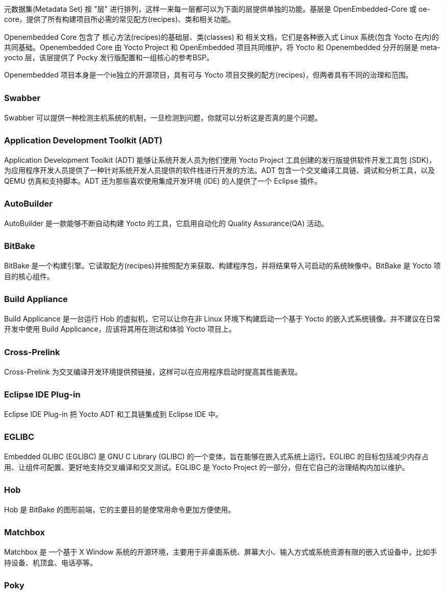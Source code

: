 元数据集(Metadata Set) 按 "层" 进行排列，这样一来每一层都可以为下面的层提供单独的功能。基层是 OpenEmbedded-Core 或 oe-core，提供了所有构建项目所必需的常见配方(recipes)、类和相关功能。

Openembedded Core 包含了 核心方法(recipes)的基础层、类(classes) 和 相关文档，它们是各种嵌入式 Linux 系统(包含 Yocto 在内)的共同基础。Openembedded Core 由 Yocto Project 和 OpenEmbedded 项目共同维护，将 Yocto 和 Openembedded 分开的层是 meta-yocto 层，该层提供了 Pocky 发行版配置和一组核心的参考BSP。

Openembedded 项目本身是一个ie独立的开源项目，具有可与 Yocto 项目交换的配方(recipes)，但两者具有不同的治理和范围。

### Swabber

Swabber 可以提供一种检测主机系统的机制，一旦检测到问题，你就可以分析这是否真的是个问题。

### Application Development Toolkit (ADT)

Application Development Toolkit (ADT) 能够让系统开发人员为他们使用 Yocto Project 工具创建的发行版提供软件开发工具包 (SDK)，为应用程序开发人员提供了一种针对系统开发人员提供的软件栈进行开发的方法。ADT 包含一个交叉编译工具链、调试和分析工具，以及 QEMU 仿真和支持脚本。ADT 还为那些喜欢使用集成开发环境 (IDE) 的人提供了一个 Eclipse 插件。

### AutoBuilder

AutoBuilder 是一款能够不断自动构建 Yocto 的工具，它启用自动化的 Quality Assurance(QA) 活动。

### BitBake

BitBake 是一个构建引擎。它读取配方(recipes)并按照配方来获取、构建程序包，并将结果导入可启动的系统映像中。BitBake 是 Yocto 项目的核心组件。

### Build Appliance

Build Applicance 是一台运行 Hob 的虚拟机，它可以让你在非 Linux 环境下构建启动一个基于 Yocto 的嵌入式系统镜像。并不建议在日常开发中使用 Build Applicance，应该将其用在测试和体验 Yocto 项目上。

### Cross-Prelink

Cross-Prelink 为交叉编译开发环境提供预链接，这样可以在应用程序启动时提高其性能表现。

### Eclipse IDE Plug-in

Eclipse IDE Plug-in 把 Yocto ADT 和工具链集成到 Eclipse IDE 中。

### EGLIBC

Embedded GLIBC (EGLIBC) 是 GNU C Library (GLIBC) 的一个变体，旨在能够在嵌入式系统上运行。EGLIBC 的目标包括减少内存占用、让组件可配置、更好地支持交叉编译和交叉测试。EGLIBC 是 Yocto Project 的一部分，但在它自己的治理结构内加以维护。

### Hob

Hob 是 BitBake 的图形前端，它的主要目的是使常用命令更加方便使用。

### Matchbox

Matchbox 是 一个基于 X Window 系统的开源环境，主要用于非桌面系统、屏幕大小、输入方式或系统资源有限的嵌入式设备中，比如手持设备、机顶盒、电话亭等。

### Poky
